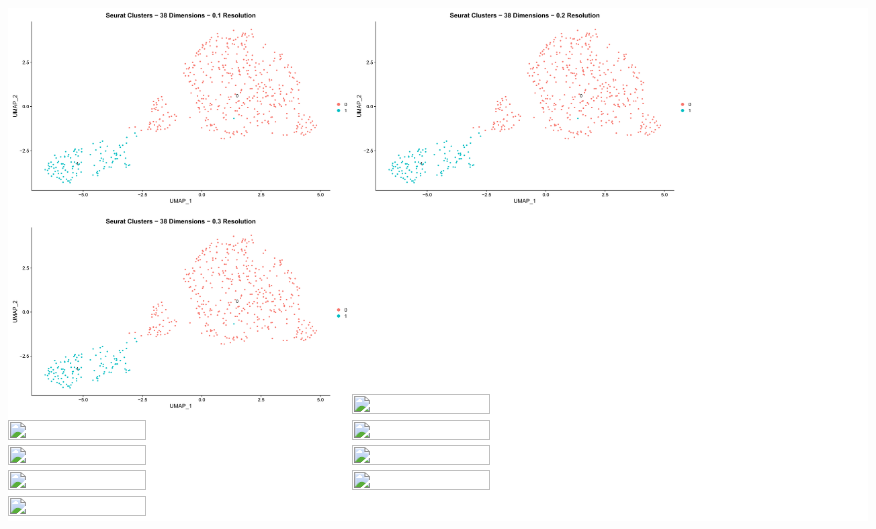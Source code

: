 <img src="WT/Plots/2_WT_myo_res_sweep/0001.png" width="40%" height="40%" /><img src="WT/Plots/2_WT_myo_res_sweep/0002.png" width="40%" height="40%" /><img src="WT/Plots/2_WT_myo_res_sweep/0003.png" width="40%" height="40%" /><img src="WT/Plots/2_WT_myo_res_sweep/0004.png" width="40%" height="40%" /><img src="WT/Plots/2_WT_myo_res_sweep/0005.png" width="40%" height="40%" /><img src="WT/Plots/2_WT_myo_res_sweep/0006.png" width="40%" height="40%" /><img src="WT/Plots/2_WT_myo_res_sweep/0007.png" width="40%" height="40%" /><img src="WT/Plots/2_WT_myo_res_sweep/0008.png" width="40%" height="40%" /><img src="WT/Plots/2_WT_myo_res_sweep/0009.png" width="40%" height="40%" /><img src="WT/Plots/2_WT_myo_res_sweep/0010.png" width="40%" height="40%" /><img src="WT/Plots/2_WT_myo_res_sweep/0011.png" width="40%" height="40%" />